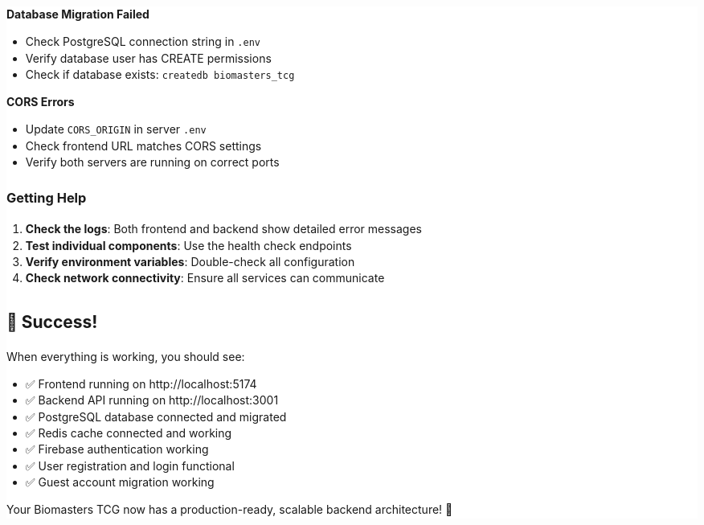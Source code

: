 **Database Migration Failed**
- Check PostgreSQL connection string in `.env`
- Verify database user has CREATE permissions
- Check if database exists: `createdb biomasters_tcg`

**CORS Errors**
- Update `CORS_ORIGIN` in server `.env`
- Check frontend URL matches CORS settings
- Verify both servers are running on correct ports

### Getting Help

1. **Check the logs**: Both frontend and backend show detailed error messages
2. **Test individual components**: Use the health check endpoints
3. **Verify environment variables**: Double-check all configuration
4. **Check network connectivity**: Ensure all services can communicate

## 🎉 Success!

When everything is working, you should see:

- ✅ Frontend running on http://localhost:5174
- ✅ Backend API running on http://localhost:3001
- ✅ PostgreSQL database connected and migrated
- ✅ Redis cache connected and working
- ✅ Firebase authentication working
- ✅ User registration and login functional
- ✅ Guest account migration working

Your Biomasters TCG now has a production-ready, scalable backend architecture! 🚀
